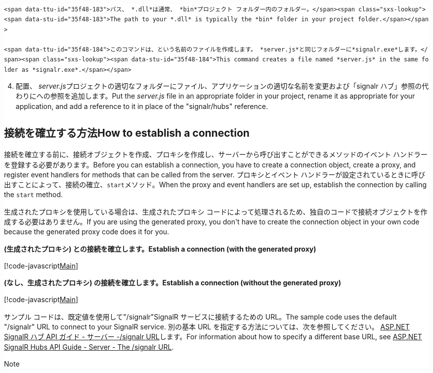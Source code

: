     <span data-ttu-id="35f48-183">パス、 *.dll*は通常、 *bin*プロジェクト フォルダー内のフォルダー。</span><span class="sxs-lookup"><span data-stu-id="35f48-183">The path to your *.dll* is typically the *bin* folder in your project folder.</span></span>

    <span data-ttu-id="35f48-184">このコマンドは、という名前のファイルを作成します。 *server.js*と同じフォルダーに*signalr.exe*します。</span><span class="sxs-lookup"><span data-stu-id="35f48-184">This command creates a file named *server.js* in the same folder as *signalr.exe*.</span></span>
4. <span data-ttu-id="35f48-185">配置、 *server.js*プロジェクトの適切なフォルダーにファイル、アプリケーションの適切な名前を変更および「signalr ハブ」参照の代わりにへの参照を追加します。</span><span class="sxs-lookup"><span data-stu-id="35f48-185">Put the *server.js* file in an appropriate folder in your project, rename it as appropriate for your application, and add a reference to it in place of the "signalr/hubs" reference.</span></span>

<a id="establishconnection"></a>

## <a name="how-to-establish-a-connection"></a><span data-ttu-id="35f48-186">接続を確立する方法</span><span class="sxs-lookup"><span data-stu-id="35f48-186">How to establish a connection</span></span>

<span data-ttu-id="35f48-187">接続を確立する前に、接続オブジェクトを作成、プロキシを作成し、サーバーから呼び出すことができるメソッドのイベント ハンドラーを登録する必要があります。</span><span class="sxs-lookup"><span data-stu-id="35f48-187">Before you can establish a connection, you have to create a connection object, create a proxy, and register event handlers for methods that can be called from the server.</span></span> <span data-ttu-id="35f48-188">プロキシとイベント ハンドラーが設定されているときに呼び出すことによって、接続の確立、`start`メソッド。</span><span class="sxs-lookup"><span data-stu-id="35f48-188">When the proxy and event handlers are set up, establish the connection by calling the `start` method.</span></span>

<span data-ttu-id="35f48-189">生成されたプロキシを使用している場合は、生成されたプロキシ コードによって処理されるため、独自のコードで接続オブジェクトを作成する必要はありません。</span><span class="sxs-lookup"><span data-stu-id="35f48-189">If you are using the generated proxy, you don't have to create the connection object in your own code because the generated proxy code does it for you.</span></span>

<a id="nogenconnection"></a>

**<span data-ttu-id="35f48-190">(生成されたプロキシ) との接続を確立します。</span><span class="sxs-lookup"><span data-stu-id="35f48-190">Establish a connection (with the generated proxy)</span></span>**

[!code-javascript[Main](signalr-1x-hubs-api-guide-javascript-client/samples/sample8.js?highlight=5)]

**<span data-ttu-id="35f48-191">(なし、生成されたプロキシ) の接続を確立します。</span><span class="sxs-lookup"><span data-stu-id="35f48-191">Establish a connection (without the generated proxy)</span></span>**

[!code-javascript[Main](signalr-1x-hubs-api-guide-javascript-client/samples/sample9.js?highlight=1,6)]

<span data-ttu-id="35f48-192">サンプル コードは、既定値を使用して"/signalr"SignalR サービスに接続するための URL。</span><span class="sxs-lookup"><span data-stu-id="35f48-192">The sample code uses the default "/signalr" URL to connect to your SignalR service.</span></span> <span data-ttu-id="35f48-193">別の基本 URL を指定する方法については、次を参照してください。 [ASP.NET SignalR ハブ API ガイド - サーバー -/signalr URL](../guide-to-the-api/hubs-api-guide-server.md#signalrurl)します。</span><span class="sxs-lookup"><span data-stu-id="35f48-193">For information about how to specify a different base URL, see [ASP.NET SignalR Hubs API Guide - Server - The /signalr URL](../guide-to-the-api/hubs-api-guide-server.md#signalrurl).</span></span>

> [!NOTE]